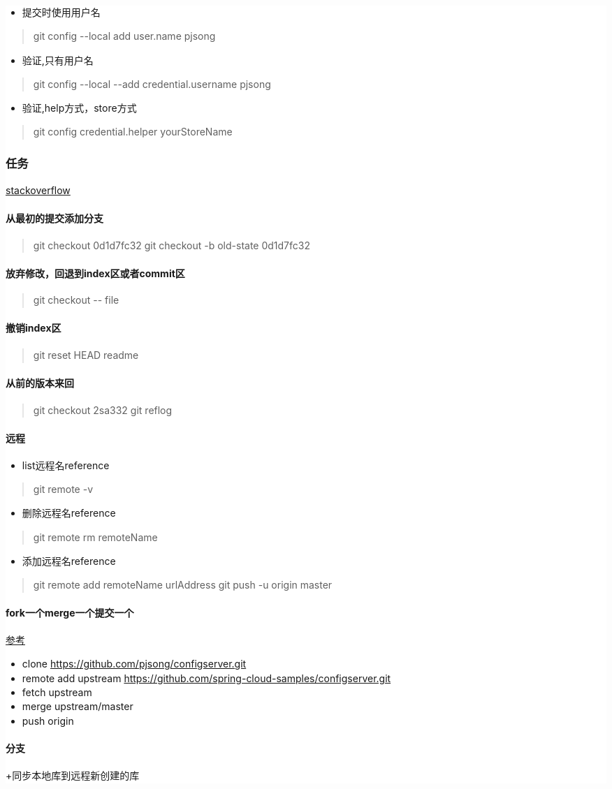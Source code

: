 + 提交时使用用户名
> git config --local add user.name pjsong

+ 验证,只有用户名
> git config --local --add credential.username pjsong

+ 验证,help方式，store方式
> git config credential.helper yourStoreName

### 任务

[stackoverflow](http://stackoverflow.com/questions/4114095/how-to-revert-git-repository-to-a-previous-commit)

#### 从最初的提交添加分支

> git checkout 0d1d7fc32
> git checkout -b old-state 0d1d7fc32

#### 放弃修改，回退到index区或者commit区

> git checkout -- file

#### 撤销index区

> git reset HEAD readme

#### 从前的版本来回

> git checkout 2sa332 
> git reflog

#### 远程

+ list远程名reference
> git remote -v

+ 删除远程名reference
> git remote rm remoteName

+ 添加远程名reference
> git remote add remoteName urlAddress
> git push -u origin master

#### fork一个merge一个提交一个

[参考](http://www.pengzz.cn/2016/06/apereo-cas-branch-422_23.html)

+ clone https://github.com/pjsong/configserver.git
+ remote add upstream https://github.com/spring-cloud-samples/configserver.git
+ fetch upstream
+ merge upstream/master
+ push origin

#### 分支

+同步本地库到远程新创建的库
